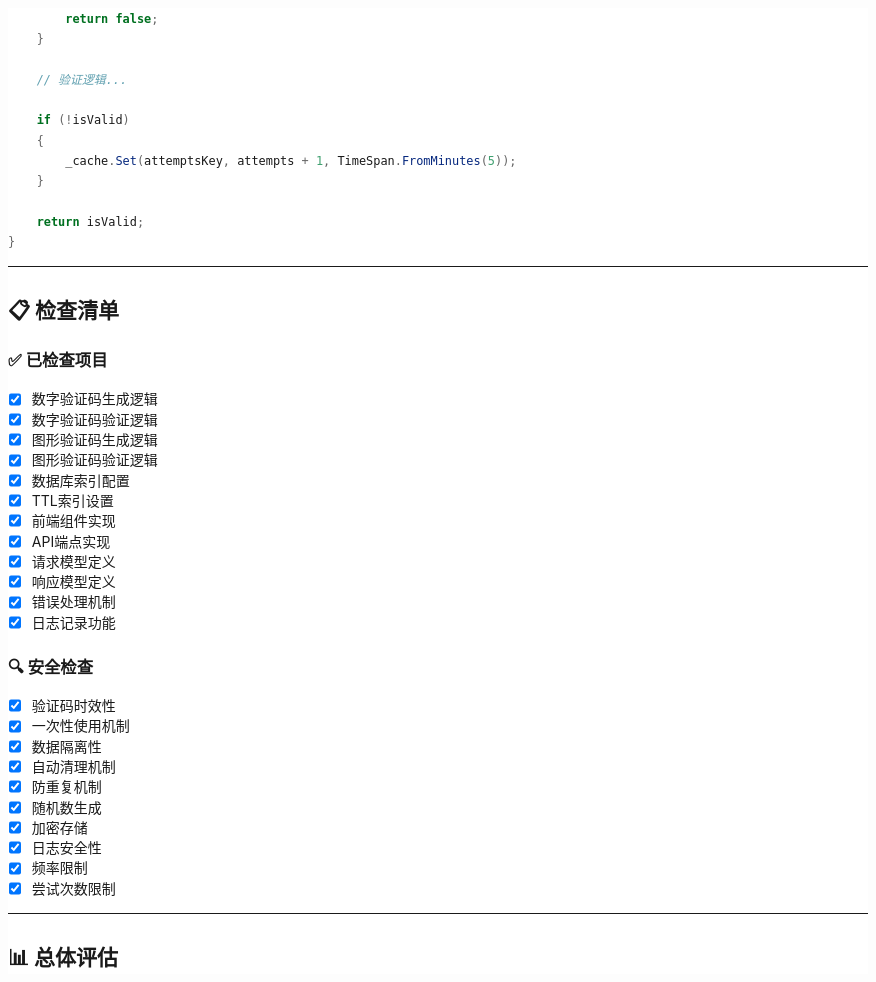 ```csharp
        return false;
    }
    
    // 验证逻辑...
    
    if (!isValid)
    {
        _cache.Set(attemptsKey, attempts + 1, TimeSpan.FromMinutes(5));
    }
    
    return isValid;
}
```

---

## 📋 检查清单

### ✅ 已检查项目

- [x] 数字验证码生成逻辑
- [x] 数字验证码验证逻辑
- [x] 图形验证码生成逻辑
- [x] 图形验证码验证逻辑
- [x] 数据库索引配置
- [x] TTL索引设置
- [x] 前端组件实现
- [x] API端点实现
- [x] 请求模型定义
- [x] 响应模型定义
- [x] 错误处理机制
- [x] 日志记录功能

### 🔍 安全检查

- [x] 验证码时效性
- [x] 一次性使用机制
- [x] 数据隔离性
- [x] 自动清理机制
- [x] 防重复机制
- [x] 随机数生成
- [x] 加密存储
- [x] 日志安全性
- [x] 频率限制
- [x] 尝试次数限制

---

## 📊 总体评估
